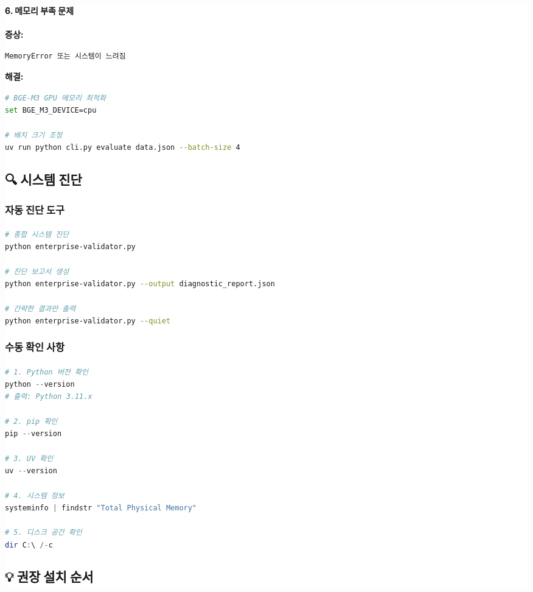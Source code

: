 #### 6. 메모리 부족 문제

**증상:**
```
MemoryError 또는 시스템이 느려짐
```

**해결:**
```bash
# BGE-M3 GPU 메모리 최적화
set BGE_M3_DEVICE=cpu

# 배치 크기 조정  
uv run python cli.py evaluate data.json --batch-size 4
```

## 🔍 시스템 진단

### 자동 진단 도구

```bash
# 종합 시스템 진단
python enterprise-validator.py

# 진단 보고서 생성
python enterprise-validator.py --output diagnostic_report.json

# 간략한 결과만 출력
python enterprise-validator.py --quiet
```

### 수동 확인 사항

```powershell
# 1. Python 버전 확인
python --version
# 출력: Python 3.11.x

# 2. pip 확인
pip --version

# 3. UV 확인 
uv --version

# 4. 시스템 정보
systeminfo | findstr "Total Physical Memory"

# 5. 디스크 공간 확인
dir C:\ /-c
```

## 💡 권장 설치 순서
